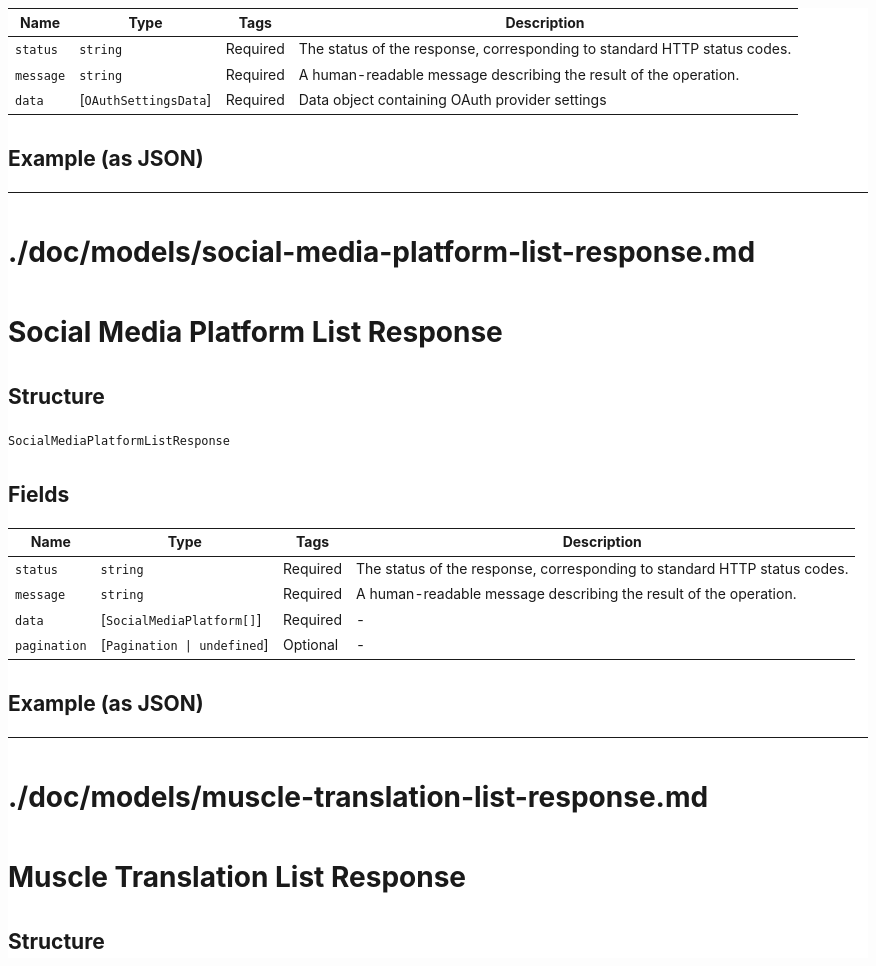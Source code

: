 | Name | Type | Tags | Description |
|  --- | --- | --- | --- |
| `status` | `string` | Required | The status of the response, corresponding to standard HTTP status codes. |
| `message` | `string` | Required | A human-readable message describing the result of the operation. |
| `data` | [`OAuthSettingsData`] | Required | Data object containing OAuth provider settings |

## Example (as JSON)



-----------------------------------

# ./doc/models/social-media-platform-list-response.md


# Social Media Platform List Response

## Structure

`SocialMediaPlatformListResponse`

## Fields

| Name | Type | Tags | Description |
|  --- | --- | --- | --- |
| `status` | `string` | Required | The status of the response, corresponding to standard HTTP status codes. |
| `message` | `string` | Required | A human-readable message describing the result of the operation. |
| `data` | [`SocialMediaPlatform[]`] | Required | - |
| `pagination` | [`Pagination \| undefined`] | Optional | - |

## Example (as JSON)



-----------------------------------

# ./doc/models/muscle-translation-list-response.md


# Muscle Translation List Response

## Structure
